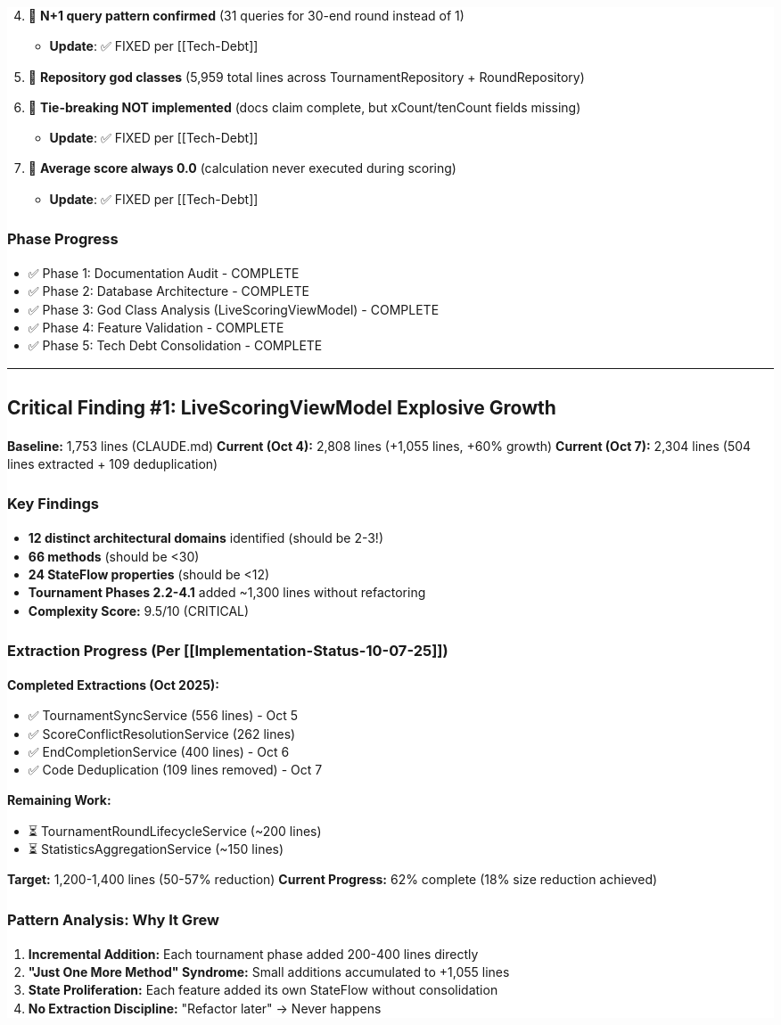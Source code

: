 4. 🚨 **N+1 query pattern confirmed** (31 queries for 30-end round instead of 1)
   - **Update**: ✅ FIXED per [[Tech-Debt]]
   
5. 🚨 **Repository god classes** (5,959 total lines across TournamentRepository + RoundRepository)
   
6. 🚨 **Tie-breaking NOT implemented** (docs claim complete, but xCount/tenCount fields missing)
   - **Update**: ✅ FIXED per [[Tech-Debt]]
   
7. 🚨 **Average score always 0.0** (calculation never executed during scoring)
   - **Update**: ✅ FIXED per [[Tech-Debt]]

### Phase Progress
- ✅ Phase 1: Documentation Audit - COMPLETE
- ✅ Phase 2: Database Architecture - COMPLETE  
- ✅ Phase 3: God Class Analysis (LiveScoringViewModel) - COMPLETE
- ✅ Phase 4: Feature Validation - COMPLETE
- ✅ Phase 5: Tech Debt Consolidation - COMPLETE

---

## Critical Finding #1: LiveScoringViewModel Explosive Growth

**Baseline:** 1,753 lines (CLAUDE.md)
**Current (Oct 4):** 2,808 lines (+1,055 lines, +60% growth)
**Current (Oct 7):** 2,304 lines (504 lines extracted + 109 deduplication)

### Key Findings
- **12 distinct architectural domains** identified (should be 2-3!)
- **66 methods** (should be <30)
- **24 StateFlow properties** (should be <12)
- **Tournament Phases 2.2-4.1** added ~1,300 lines without refactoring
- **Complexity Score:** 9.5/10 (CRITICAL)

### Extraction Progress (Per [[Implementation-Status-10-07-25]])

**Completed Extractions (Oct 2025):**
- ✅ TournamentSyncService (556 lines) - Oct 5
- ✅ ScoreConflictResolutionService (262 lines)
- ✅ EndCompletionService (400 lines) - Oct 6
- ✅ Code Deduplication (109 lines removed) - Oct 7

**Remaining Work:**
- ⏳ TournamentRoundLifecycleService (~200 lines)
- ⏳ StatisticsAggregationService (~150 lines)

**Target:** 1,200-1,400 lines (50-57% reduction)
**Current Progress:** 62% complete (18% size reduction achieved)

### Pattern Analysis: Why It Grew

1. **Incremental Addition:** Each tournament phase added 200-400 lines directly
2. **"Just One More Method" Syndrome:** Small additions accumulated to +1,055 lines
3. **State Proliferation:** Each feature added its own StateFlow without consolidation
4. **No Extraction Discipline:** "Refactor later" → Never happens
